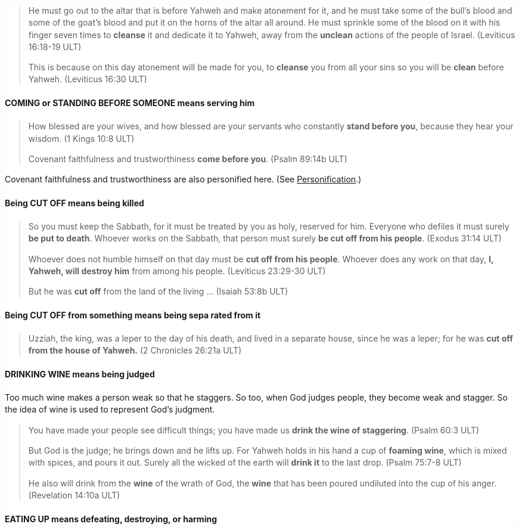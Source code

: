 > He must go out to the altar that is before Yahweh and make atonement for it, and he must take some of the bull’s blood and some of the goat’s blood and put it on the horns of the altar all around. He must sprinkle some of the blood on it with his finger seven times to **cleanse** it and dedicate it to Yahweh, away from the **unclean** actions of the people of Israel. (Leviticus 16:18-19 ULT)
>
> This is because on this day atonement will be made for you, to **cleanse** you from all your sins so you will be **clean** before Yahweh. (Leviticus 16:30 ULT)

#### COMING or STANDING BEFORE SOMEONE means serving him

> How blessed are your wives, and how blessed are your servants who constantly **stand before you**, because they hear your wisdom. (1 Kings 10:8 ULT)
>
> Covenant faithfulness and trustworthiness **come before you**. (Psalm 89:14b ULT)

Covenant faithfulness and trustworthiness are also personified here. (See [Personification](../figs-personification/01.md).)

#### Being CUT OFF means being killed

> So you must keep the Sabbath, for it must be treated by you as holy, reserved for him. Everyone who defiles it must surely **be put to death**. Whoever works on the Sabbath, that person must surely **be cut off from his people**. (Exodus 31:14 ULT)
>
> Whoever does not humble himself on that day must be **cut off from his people**. Whoever does any work on that day, **I, Yahweh, will destroy him** from among his people. (Leviticus 23:29-30 ULT)
>
> But he was **cut off** from the land of the living … (Isaiah 53:8b ULT)

#### Being CUT OFF from something means being sepa rated from it

> Uzziah, the king, was a leper to the day of his death, and lived in a separate house, since he was a leper; for he was **cut off from the house of Yahweh.** (2 Chronicles 26:21a ULT)

#### DRINKING WINE means being judged

Too much wine makes a person weak so that he staggers. So too, when God judges people, they become weak and stagger. So the idea of wine is used to represent God’s judgment.

> You have made your people see difficult things; you have made us **drink the wine of staggering**. (Psalm 60:3 ULT)
>
> But God is the judge;
> he brings down and he lifts up.
> For Yahweh holds in his hand a cup of **foaming wine**,
> which is mixed with spices, and pours it out.
> Surely all the wicked of the earth will **drink it** to the last drop. (Psalm 75:7-8 ULT)
>
> He also will drink from the **wine** of the wrath of God, the **wine** that has been poured undiluted into the cup of his anger. (Revelation 14:10a ULT)

#### EATING UP means defeating, destroying, or harming
